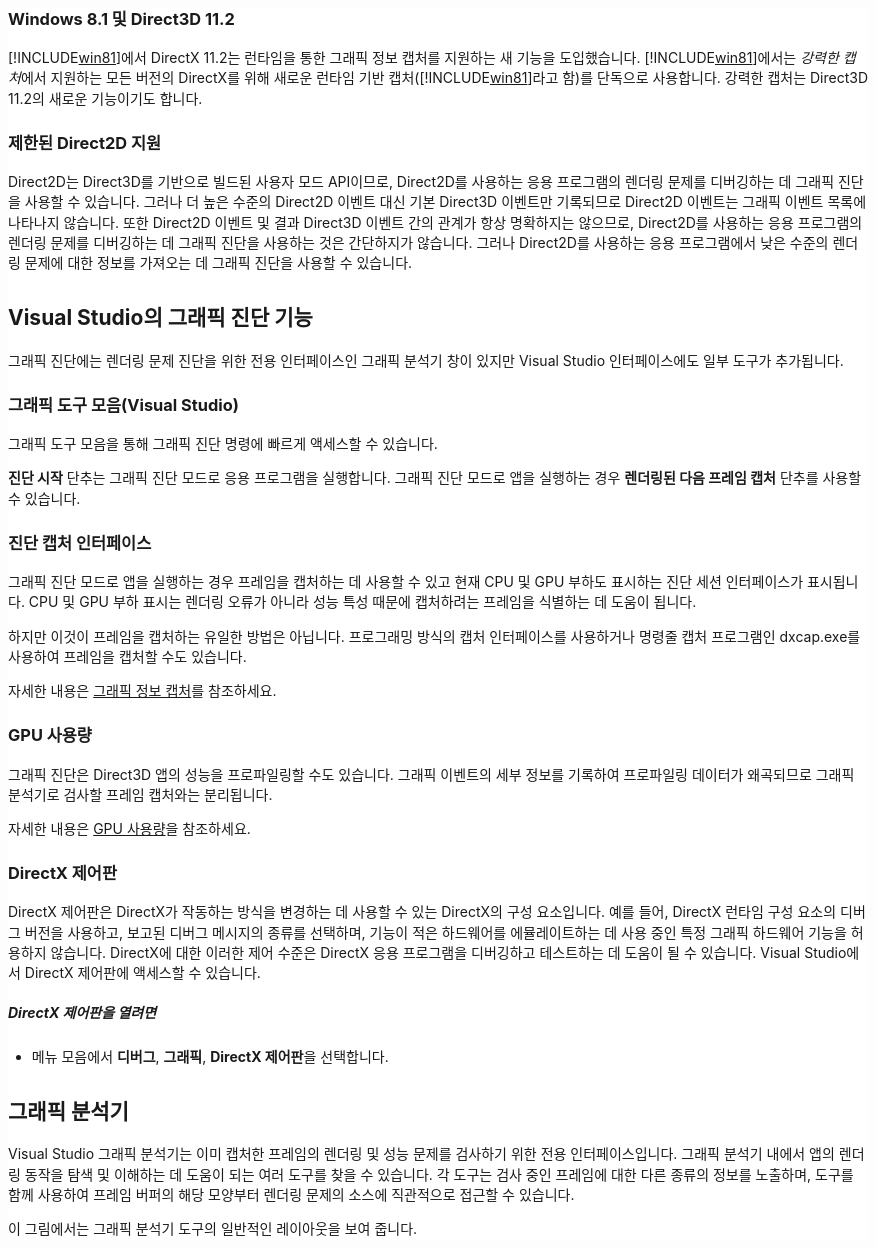### Windows 8.1 및 Direct3D 11.2  
 [!INCLUDE[win81](../debugger/includes/win81_md.md)]에서 DirectX 11.2는 런타임을 통한 그래픽 정보 캡처를 지원하는 새 기능을 도입했습니다.  [!INCLUDE[win81](../debugger/includes/win81_md.md)]에서는 *강력한 캡처*에서 지원하는 모든 버전의 DirectX를 위해 새로운 런타임 기반 캡처\([!INCLUDE[win81](../debugger/includes/win81_md.md)]라고 함\)를 단독으로 사용합니다.  강력한 캡처는 Direct3D 11.2의 새로운 기능이기도 합니다.  
  
### 제한된 Direct2D 지원  
 Direct2D는 Direct3D를 기반으로 빌드된 사용자 모드 API이므로, Direct2D를 사용하는 응용 프로그램의 렌더링 문제를 디버깅하는 데 그래픽 진단을 사용할 수 있습니다.  그러나 더 높은 수준의 Direct2D 이벤트 대신 기본 Direct3D 이벤트만 기록되므로 Direct2D 이벤트는 그래픽 이벤트 목록에 나타나지 않습니다.  또한 Direct2D 이벤트 및 결과 Direct3D 이벤트 간의 관계가 항상 명확하지는 않으므로, Direct2D를 사용하는 응용 프로그램의 렌더링 문제를 디버깅하는 데 그래픽 진단을 사용하는 것은 간단하지가 않습니다.  그러나 Direct2D를 사용하는 응용 프로그램에서 낮은 수준의 렌더링 문제에 대한 정보를 가져오는 데 그래픽 진단을 사용할 수 있습니다.  
  
## Visual Studio의 그래픽 진단 기능  
 그래픽 진단에는 렌더링 문제 진단을 위한 전용 인터페이스인 그래픽 분석기 창이 있지만 Visual Studio 인터페이스에도 일부 도구가 추가됩니다.  
  
### 그래픽 도구 모음\(Visual Studio\)  
 그래픽 도구 모음을 통해 그래픽 진단 명령에 빠르게 액세스할 수 있습니다.  
  
 **진단 시작** 단추는 그래픽 진단 모드로 응용 프로그램을 실행합니다.  그래픽 진단 모드로 앱을 실행하는 경우 **렌더링된 다음 프레임 캡처** 단추를 사용할 수 있습니다.  
  
### 진단 캡처 인터페이스  
 그래픽 진단 모드로 앱을 실행하는 경우 프레임을 캡처하는 데 사용할 수 있고 현재 CPU 및 GPU 부하도 표시하는 진단 세션 인터페이스가 표시됩니다.  CPU 및 GPU 부하 표시는 렌더링 오류가 아니라 성능 특성 때문에 캡처하려는 프레임을 식별하는 데 도움이 됩니다.  
  
 하지만 이것이 프레임을 캡처하는 유일한 방법은 아닙니다.  프로그래밍 방식의 캡처 인터페이스를 사용하거나 명령줄 캡처 프로그램인 dxcap.exe를 사용하여 프레임을 캡처할 수도 있습니다.  
  
 자세한 내용은 [그래픽 정보 캡처](../debugger/capturing-graphics-information.md)를 참조하세요.  
  
### GPU 사용량  
 그래픽 진단은 Direct3D 앱의 성능을 프로파일링할 수도 있습니다.  그래픽 이벤트의 세부 정보를 기록하여 프로파일링 데이터가 왜곡되므로 그래픽 분석기로 검사할 프레임 캡처와는 분리됩니다.  
  
 자세한 내용은 [GPU 사용량](../debugger/gpu-usage.md)을 참조하세요.  
  
### DirectX 제어판  
 DirectX 제어판은 DirectX가 작동하는 방식을 변경하는 데 사용할 수 있는 DirectX의 구성 요소입니다. 예를 들어, DirectX 런타임 구성 요소의 디버그 버전을 사용하고, 보고된 디버그 메시지의 종류를 선택하며, 기능이 적은 하드웨어를 에뮬레이트하는 데 사용 중인 특정 그래픽 하드웨어 기능을 허용하지 않습니다.  DirectX에 대한 이러한 제어 수준은 DirectX 응용 프로그램을 디버깅하고 테스트하는 데 도움이 될 수 있습니다.  Visual Studio에서 DirectX 제어판에 액세스할 수 있습니다.  
  
##### DirectX 제어판을 열려면  
  
-   메뉴 모음에서 **디버그**, **그래픽**, **DirectX 제어판**을 선택합니다.  
  
## 그래픽 분석기  
 Visual Studio 그래픽 분석기는 이미 캡처한 프레임의 렌더링 및 성능 문제를 검사하기 위한 전용 인터페이스입니다.  그래픽 분석기 내에서 앱의 렌더링 동작을 탐색 및 이해하는 데 도움이 되는 여러 도구를 찾을 수 있습니다.  각 도구는 검사 중인 프레임에 대한 다른 종류의 정보를 노출하며, 도구를 함께 사용하여 프레임 버퍼의 해당 모양부터 렌더링 문제의 소스에 직관적으로 접근할 수 있습니다.  
  
 이 그림에서는 그래픽 분석기 도구의 일반적인 레이아웃을 보여 줍니다.  
  